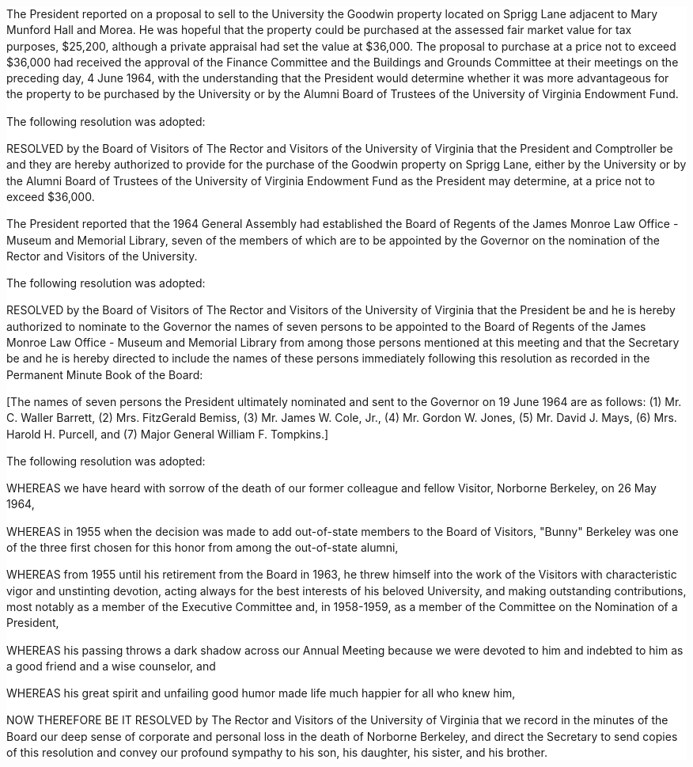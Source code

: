 The President reported on a proposal to sell to the University the Goodwin property located on Sprigg Lane adjacent to Mary Munford Hall and Morea. He was hopeful that the property could be purchased at the assessed fair market value for tax purposes, $25,200, although a private appraisal had set the value at $36,000. The proposal to purchase at a price not to exceed $36,000 had received the approval of the Finance Committee and the Buildings and Grounds Committee at their meetings on the preceding day, 4 June 1964, with the understanding that the President would determine whether it was more advantageous for the property to be purchased by the University or by the Alumni Board of Trustees of the University of Virginia Endowment Fund.

The following resolution was adopted:

RESOLVED by the Board of Visitors of The Rector and Visitors of the University of Virginia that the President and Comptroller be and they are hereby authorized to provide for the purchase of the Goodwin property on Sprigg Lane, either by the University or by the Alumni Board of Trustees of the University of Virginia Endowment Fund as the President may determine, at a price not to exceed $36,000.

The President reported that the 1964 General Assembly had established the Board of Regents of the James Monroe Law Office - Museum and Memorial Library, seven of the members of which are to be appointed by the Governor on the nomination of the Rector and Visitors of the University.

The following resolution was adopted:

RESOLVED by the Board of Visitors of The Rector and Visitors of the University of Virginia that the President be and he is hereby authorized to nominate to the Governor the names of seven persons to be appointed to the Board of Regents of the James Monroe Law Office - Museum and Memorial Library from among those persons mentioned at this meeting and that the Secretary be and he is hereby directed to include the names of these persons immediately following this resolution as recorded in the Permanent Minute Book of the Board:

\[The names of seven persons the President ultimately nominated and sent to the Governor on 19 June 1964 are as follows: (1) Mr. C. Waller Barrett, (2) Mrs. FitzGerald Bemiss, (3) Mr. James W. Cole, Jr., (4) Mr. Gordon W. Jones, (5) Mr. David J. Mays, (6) Mrs. Harold H. Purcell, and (7) Major General William F. Tompkins.\]

The following resolution was adopted:

WHEREAS we have heard with sorrow of the death of our former colleague and fellow Visitor, Norborne Berkeley, on 26 May 1964,

WHEREAS in 1955 when the decision was made to add out-of-state members to the Board of Visitors, "Bunny" Berkeley was one of the three first chosen for this honor from among the out-of-state alumni,

WHEREAS from 1955 until his retirement from the Board in 1963, he threw himself into the work of the Visitors with characteristic vigor and unstinting devotion, acting always for the best interests of his beloved University, and making outstanding contributions, most notably as a member of the Executive Committee and, in 1958-1959, as a member of the Committee on the Nomination of a President,

WHEREAS his passing throws a dark shadow across our Annual Meeting because we were devoted to him and indebted to him as a good friend and a wise counselor, and

WHEREAS his great spirit and unfailing good humor made life much happier for all who knew him,

NOW THEREFORE BE IT RESOLVED by The Rector and Visitors of the University of Virginia that we record in the minutes of the Board our deep sense of corporate and personal loss in the death of Norborne Berkeley, and direct the Secretary to send copies of this resolution and convey our profound sympathy to his son, his daughter, his sister, and his brother.

